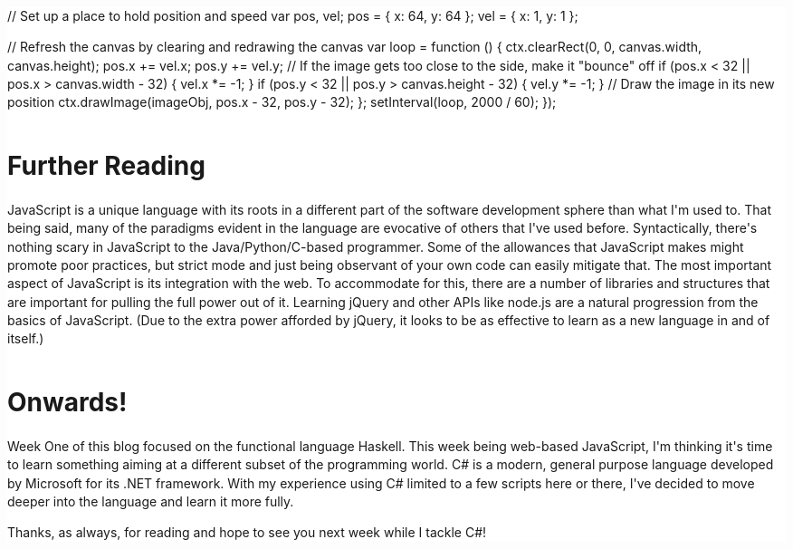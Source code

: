   // Set up a place to hold position and speed
  var pos, vel;
  pos = {
    x: 64,
    y: 64
  };
  vel = {
    x: 1,
    y: 1
  };

  // Refresh the canvas by clearing and redrawing the canvas
  var loop = function () {
    ctx.clearRect(0, 0, canvas.width, canvas.height);
    pos.x += vel.x;
    pos.y += vel.y;
    // If the image gets too close to the side, make it "bounce" off
    if (pos.x < 32 || pos.x > canvas.width - 32) {
      vel.x *= -1;
    }
    if (pos.y < 32 || pos.y > canvas.height - 32) {
      vel.y *= -1;
    }
    // Draw the image in its new position
    ctx.drawImage(imageObj, pos.x - 32, pos.y - 32);
  };
  setInterval(loop, 2000 / 60);
});
</script>

Further Reading
===============

JavaScript is a unique language with its roots in a different part of the software development sphere than what I'm used to. That being said, many of the paradigms evident in the language are evocative of others that I've used before. Syntactically, there's nothing scary in JavaScript to the Java/Python/C-based programmer. Some of the allowances that JavaScript makes might promote poor practices, but strict mode and just being observant of your own code can easily mitigate that. The most important aspect of JavaScript is its integration with the web. To accommodate for this, there are a number of libraries and structures that are important for pulling the full power out of it. Learning jQuery and other APIs like node.js are a natural progression from the basics of JavaScript. (Due to the extra power afforded by jQuery, it looks to be as effective to learn as a new language in and of itself.)

Onwards!
========

Week One of this blog focused on the functional language Haskell. This week being web-based JavaScript, I'm thinking it's time to learn something aiming at a different subset of the programming world. C# is a modern, general purpose language developed by Microsoft for its .NET framework. With my experience using C# limited to a few scripts here or there, I've decided to move deeper into the language and learn it more fully.

Thanks, as always, for reading and hope to see you next week while I tackle C#!

